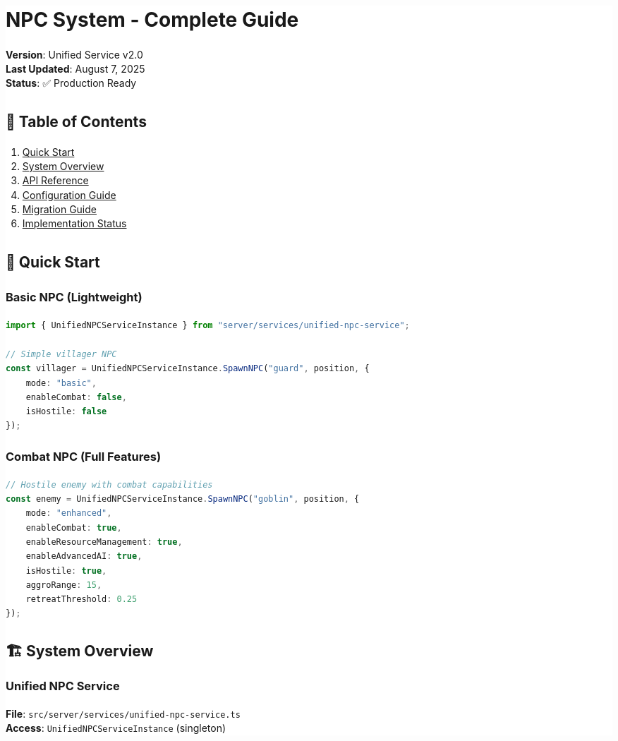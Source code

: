 # NPC System - Complete Guide

**Version**: Unified Service v2.0  
**Last Updated**: August 7, 2025  
**Status**: ✅ Production Ready

## 📖 **Table of Contents**

1. [Quick Start](#quick-start)
2. [System Overview](#system-overview)
3. [API Reference](#api-reference)
4. [Configuration Guide](#configuration-guide)
5. [Migration Guide](#migration-guide)
6. [Implementation Status](#implementation-status)

## 🚀 **Quick Start**

### Basic NPC (Lightweight)
```typescript
import { UnifiedNPCServiceInstance } from "server/services/unified-npc-service";

// Simple villager NPC
const villager = UnifiedNPCServiceInstance.SpawnNPC("guard", position, {
    mode: "basic",
    enableCombat: false,
    isHostile: false
});
```

### Combat NPC (Full Features)
```typescript
// Hostile enemy with combat capabilities
const enemy = UnifiedNPCServiceInstance.SpawnNPC("goblin", position, {
    mode: "enhanced",
    enableCombat: true,
    enableResourceManagement: true,
    enableAdvancedAI: true,
    isHostile: true,
    aggroRange: 15,
    retreatThreshold: 0.25
});
```

## 🏗️ **System Overview**

### Unified NPC Service
**File**: `src/server/services/unified-npc-service.ts`  
**Access**: `UnifiedNPCServiceInstance` (singleton)
